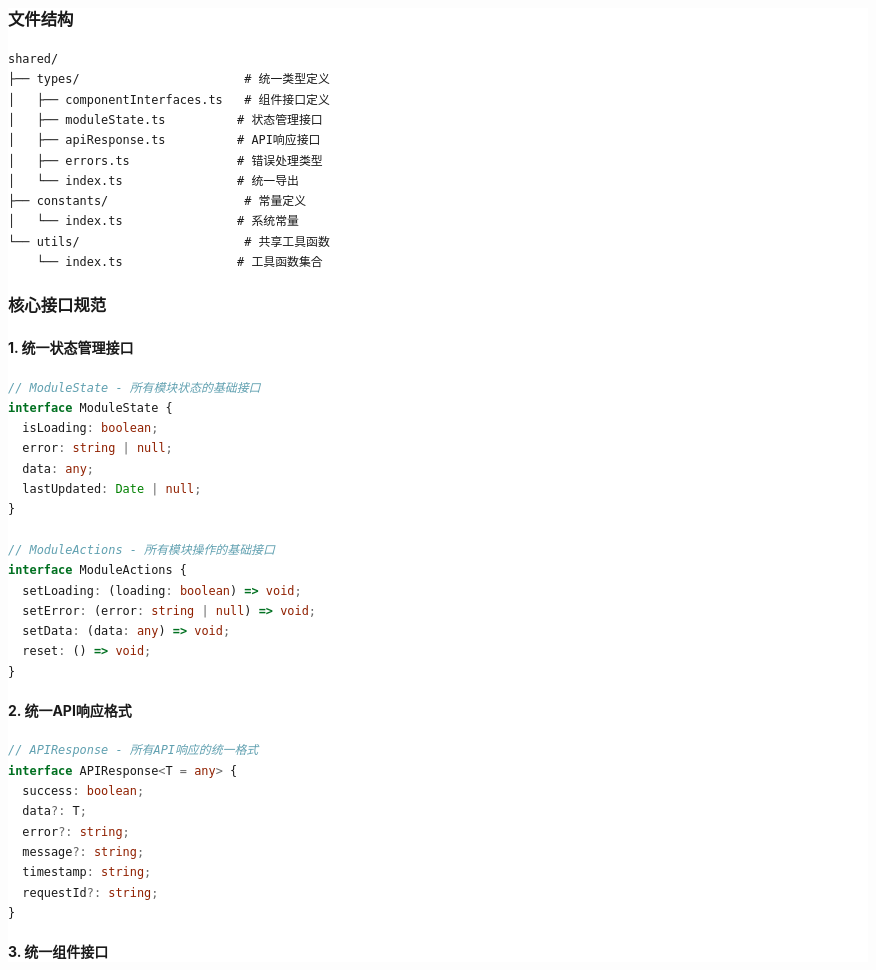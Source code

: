 ### 文件结构

```
shared/
├── types/                       # 统一类型定义
│   ├── componentInterfaces.ts   # 组件接口定义
│   ├── moduleState.ts          # 状态管理接口
│   ├── apiResponse.ts          # API响应接口
│   ├── errors.ts               # 错误处理类型
│   └── index.ts                # 统一导出
├── constants/                   # 常量定义
│   └── index.ts                # 系统常量
└── utils/                       # 共享工具函数
    └── index.ts                # 工具函数集合
```

### 核心接口规范

#### 1. 统一状态管理接口

```typescript
// ModuleState - 所有模块状态的基础接口
interface ModuleState {
  isLoading: boolean;
  error: string | null;
  data: any;
  lastUpdated: Date | null;
}

// ModuleActions - 所有模块操作的基础接口
interface ModuleActions {
  setLoading: (loading: boolean) => void;
  setError: (error: string | null) => void;
  setData: (data: any) => void;
  reset: () => void;
}
```

#### 2. 统一API响应格式

```typescript
// APIResponse - 所有API响应的统一格式
interface APIResponse<T = any> {
  success: boolean;
  data?: T;
  error?: string;
  message?: string;
  timestamp: string;
  requestId?: string;
}
```

#### 3. 统一组件接口
